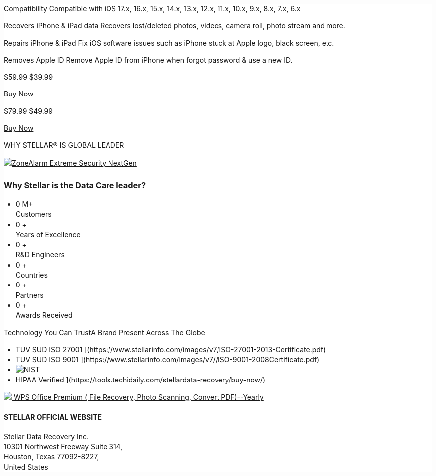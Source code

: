  Compatibility Compatible with iOS 17.x, 16.x, 15.x, 14.x, 13.x, 12.x, 11.x, 10.x, 9.x, 8.x, 7.x, 6.x

 Recovers iPhone & iPad data Recovers lost/deleted photos, videos, camera roll, photo stream and more.

 Repairs iPhone & iPad Fix iOS software issues such as iPhone stuck at Apple logo, black screen, etc.

 Removes Apple ID Remove Apple ID from iPhone when forgot password & use a new ID.

 $59.99  $39.99

[Buy Now](https://tools.techidaily.com/stellardata-recovery/buy-now/)

 $79.99  $49.99

[Buy Now](https://tools.techidaily.com/stellardata-recovery/buy-now/)

 WHY STELLAR® IS GLOBAL LEADER


<a href="https://estore.zonealarm.com/order/checkout.php?PRODS=36245101&QTY=1&AFFILIATE=108875&CART=1"><img src="https://sc1.checkpoint.com/sc1/za/images/boxes/zang_box_trust.png" border="0">ZoneAlarm Extreme Security NextGen</a>

### Why Stellar is the Data Care leader?

* 0  M+  
Customers
* 0 +  
Years of Excellence
* 0 +  
R&D Engineers
* 0 +  
Countries
* 0 +  
Partners
* 0 +  
Awards Received

 Technology You Can TrustA Brand Present Across The Globe

* [TUV SUD ISO 27001](https://www.stellarinfo.com/images/v7/tuv1.png) ](https://www.stellarinfo.com/images/v7/ISO-27001-2013-Certificate.pdf)
* [TUV SUD ISO 9001](https://www.stellarinfo.com/images/v7/tuv2.png) ](https://www.stellarinfo.com/images/v7//ISO-9001-2008Certificate.pdf)
* ![NIST](https://www.stellarinfo.com/images/v7/nist.png)
* [HIPAA Verified](https://www.stellarinfo.com/images/v7/hipa.png) ](https://tools.techidaily.com/stellardata-recovery/buy-now/)

<a href="https://secure.2checkout.com/order/checkout.php?PRODS=38729081&QTY=1&AFFILIATE=108875&CART=1"><img src="https://website-prod.cache.wpscdn.com/img/wps-spreadsheet-free-excel-editor-online-offline-1x.93e269d.png" border="0">
WPS Office Premium ( File Recovery, Photo Scanning, Convert PDF)--Yearly</a>


#### STELLAR OFFICIAL WEBSITE

 Stellar Data Recovery Inc.  
 10301 Northwest Freeway Suite 314,  
 Houston, Texas 77092-8227,  
 United States
